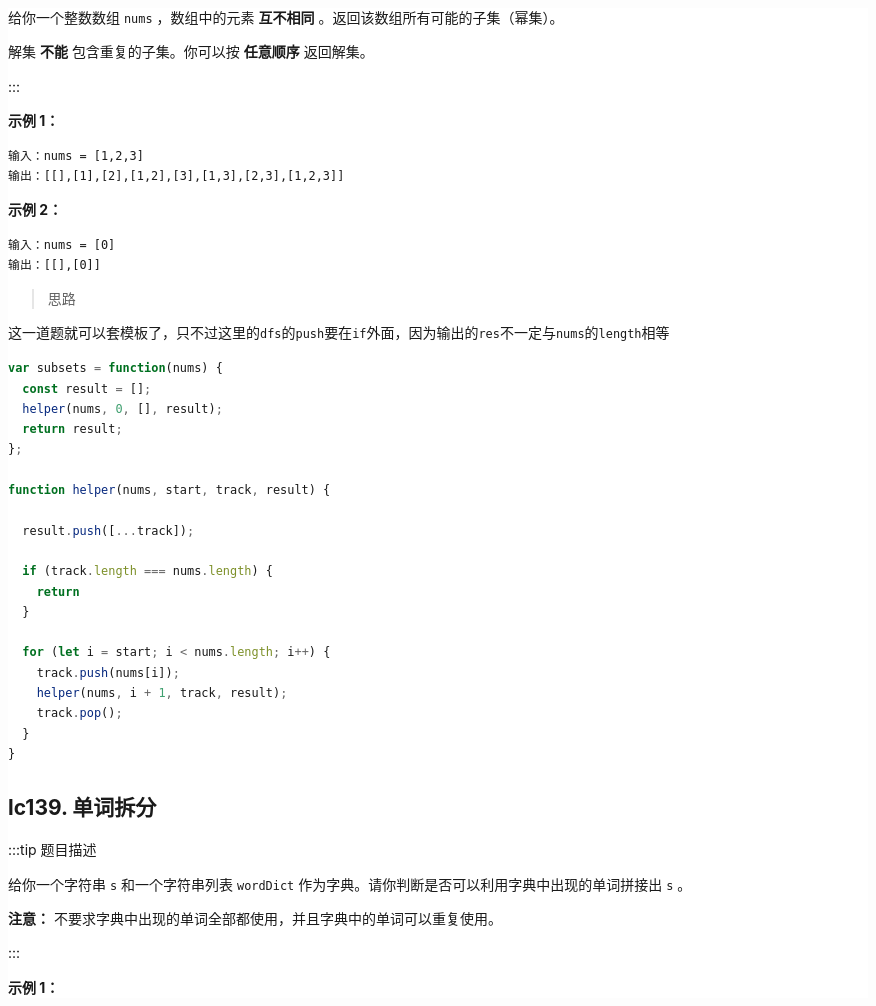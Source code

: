 给你一个整数数组 `nums` ，数组中的元素 **互不相同** 。返回该数组所有可能的子集（幂集）。

解集 **不能** 包含重复的子集。你可以按 **任意顺序** 返回解集。

 :::

**示例 1：**

```
输入：nums = [1,2,3]
输出：[[],[1],[2],[1,2],[3],[1,3],[2,3],[1,2,3]]
```

**示例 2：**

```
输入：nums = [0]
输出：[[],[0]]
```

> 思路

这一道题就可以套模板了，只不过这里的`dfs`的`push`要在`if`外面，因为输出的`res`不一定与`nums`的`length`相等

```js
var subsets = function(nums) {
  const result = [];
  helper(nums, 0, [], result);
  return result;
};

function helper(nums, start, track, result) {

  result.push([...track]);

  if (track.length === nums.length) {
    return
  }

  for (let i = start; i < nums.length; i++) {
    track.push(nums[i]);
    helper(nums, i + 1, track, result);
    track.pop();
  }
}
```

## lc139. 单词拆分<Badge text="中等" />

:::tip 题目描述

给你一个字符串 `s` 和一个字符串列表 `wordDict` 作为字典。请你判断是否可以利用字典中出现的单词拼接出 `s` 。

**注意：** 不要求字典中出现的单词全部都使用，并且字典中的单词可以重复使用。

 :::

**示例 1：**
